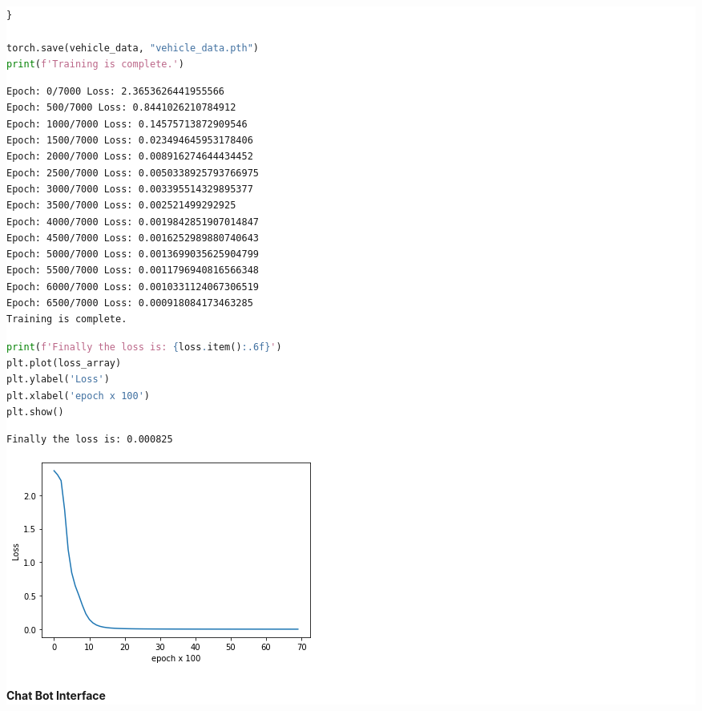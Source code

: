 ```python
}

torch.save(vehicle_data, "vehicle_data.pth")
print(f'Training is complete.')
```

    Epoch: 0/7000 Loss: 2.3653626441955566
    Epoch: 500/7000 Loss: 0.8441026210784912
    Epoch: 1000/7000 Loss: 0.14575713872909546
    Epoch: 1500/7000 Loss: 0.023494645953178406
    Epoch: 2000/7000 Loss: 0.008916274644434452
    Epoch: 2500/7000 Loss: 0.0050338925793766975
    Epoch: 3000/7000 Loss: 0.003395514329895377
    Epoch: 3500/7000 Loss: 0.002521499292925
    Epoch: 4000/7000 Loss: 0.0019842851907014847
    Epoch: 4500/7000 Loss: 0.0016252989880740643
    Epoch: 5000/7000 Loss: 0.0013699035625904799
    Epoch: 5500/7000 Loss: 0.0011796940816566348
    Epoch: 6000/7000 Loss: 0.0010331124067306519
    Epoch: 6500/7000 Loss: 0.000918084173463285
    Training is complete.
    


```python
print(f'Finally the loss is: {loss.item():.6f}')
plt.plot(loss_array)
plt.ylabel('Loss')
plt.xlabel('epoch x 100')
plt.show()
```

    Finally the loss is: 0.000825
    


    
![png](output_22_1.png)
    


#### Chat Bot Interface
